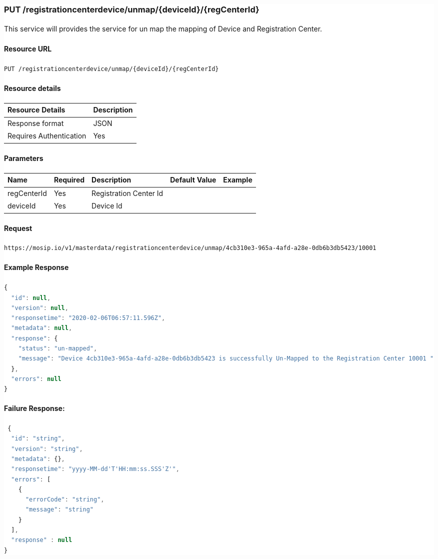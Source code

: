 ### PUT /registrationcenterdevice/unmap/{deviceId}/{regCenterId}

This service will provides the service for un map the mapping of Device and Registration Center.

#### Resource URL

`PUT /registrationcenterdevice/unmap/{deviceId}/{regCenterId}`

#### Resource details

| Resource Details | Description |
| :--- | :--- |
| Response format | JSON |
| Requires Authentication | Yes |

#### Parameters

| Name | Required | Description | Default Value | Example |
| :--- | :--- | :--- | :--- | :--- |
| regCenterId | Yes | Registration Center Id |  |  |
| deviceId | Yes | Device Id |  |  |

#### Request

```text
https://mosip.io/v1/masterdata/registrationcenterdevice/unmap/4cb310e3-965a-4afd-a28e-0db6b3db5423/10001
```

#### Example Response

```javascript
{
  "id": null,
  "version": null,
  "responsetime": "2020-02-06T06:57:11.596Z",
  "metadata": null,
  "response": {
    "status": "un-mapped",
    "message": "Device 4cb310e3-965a-4afd-a28e-0db6b3db5423 is successfully Un-Mapped to the Registration Center 10001 "
  },
  "errors": null
}
```

#### Failure Response:

```javascript
 {
  "id": "string",
  "version": "string",
  "metadata": {},
  "responsetime": "yyyy-MM-dd'T'HH:mm:ss.SSS'Z'",
  "errors": [
    {
      "errorCode": "string",
      "message": "string"
    }
  ],
  "response" : null
}
```
